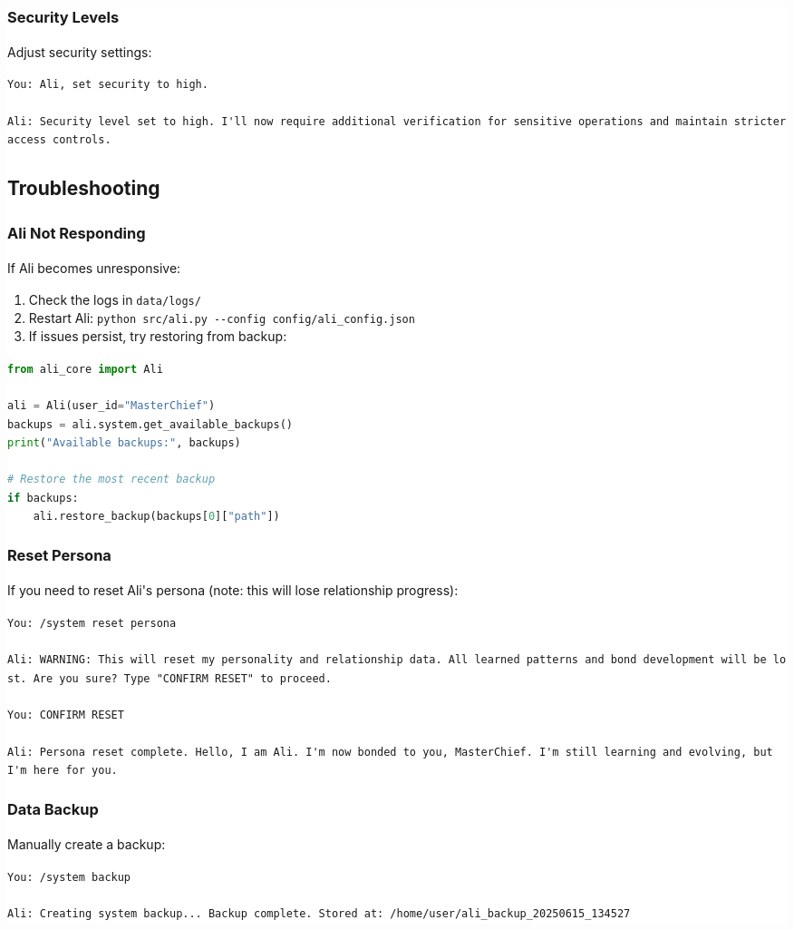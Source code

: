 ### Security Levels

Adjust security settings:

```
You: Ali, set security to high.

Ali: Security level set to high. I'll now require additional verification for sensitive operations and maintain stricter access controls.
```

## Troubleshooting

### Ali Not Responding

If Ali becomes unresponsive:

1. Check the logs in `data/logs/`
2. Restart Ali: `python src/ali.py --config config/ali_config.json`
3. If issues persist, try restoring from backup:

```python
from ali_core import Ali

ali = Ali(user_id="MasterChief")
backups = ali.system.get_available_backups()
print("Available backups:", backups)

# Restore the most recent backup
if backups:
    ali.restore_backup(backups[0]["path"])
```

### Reset Persona

If you need to reset Ali's persona (note: this will lose relationship progress):

```
You: /system reset persona

Ali: WARNING: This will reset my personality and relationship data. All learned patterns and bond development will be lost. Are you sure? Type "CONFIRM RESET" to proceed.

You: CONFIRM RESET

Ali: Persona reset complete. Hello, I am Ali. I'm now bonded to you, MasterChief. I'm still learning and evolving, but I'm here for you.
```

### Data Backup

Manually create a backup:

```
You: /system backup

Ali: Creating system backup... Backup complete. Stored at: /home/user/ali_backup_20250615_134527
```
